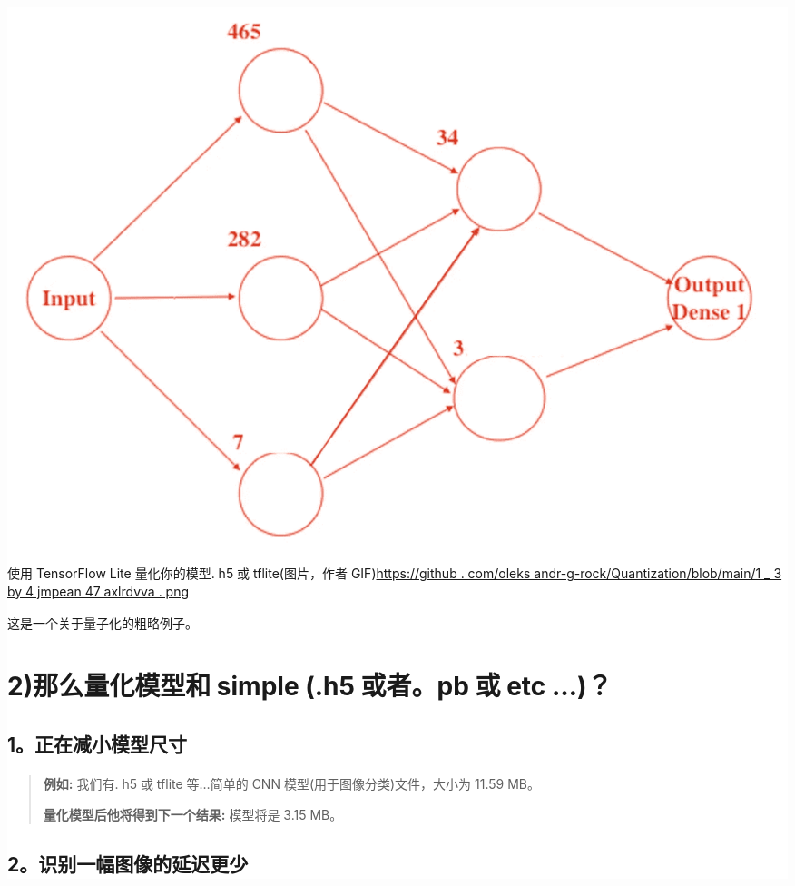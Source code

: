 ![](img/1b40e204e18df8ecb8354d055eb0dc68.png)

使用 TensorFlow Lite 量化你的模型. h5 或 tflite(图片，作者 GIF)[https://github . com/oleks andr-g-rock/Quantization/blob/main/1 _ 3 by 4 jmpean 47 axlrdvva . png](https://github.com/oleksandr-g-rock/Quantization/blob/main/1_3bYW4pjMPEAN47aXLrDVvA.png)

这是一个关于量子化的粗略例子。

# 2)那么量化模型和 simple (.h5 或者。pb 或 etc …)？

## **1。正在减小模型尺寸**

> **例如:**
> 我们有. h5 或 tflite 等…简单的 CNN 模型(用于图像分类)文件，大小为 11.59 MB。
> 
> **量化模型后他将得到下一个结果:**
> 模型将是 3.15 MB。

## **2。识别一幅图像的延迟更少**
